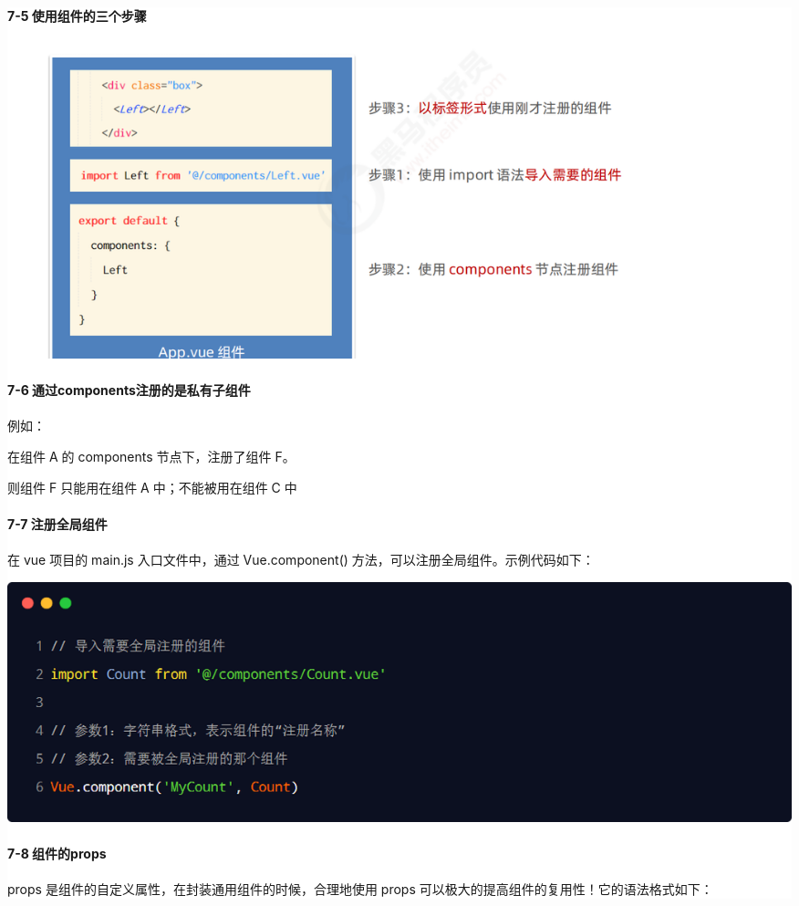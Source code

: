 #### 7-5 使用组件的三个步骤
![](../../images/1754284030145-9a840b29-4964-4798-b918-294b06721965.png)

#### 7-6 通过components注册的是私有子组件
例如：

在组件 A 的 components 节点下，注册了组件 F。

则组件 F 只能用在组件 A 中；不能被用在组件 C 中

#### 7-7 注册全局组件
在 vue 项目的 main.js 入口文件中，通过 Vue.component() 方法，可以注册全局组件。示例代码如下：

![](../../images/1754284030215-44cc02fc-e3bb-43da-a6d7-fc7ac158667d.png)

#### 7-8 组件的props
props 是组件的自定义属性，在封装通用组件的时候，合理地使用 props 可以极大的提高组件的复用性！它的语法格式如下：
